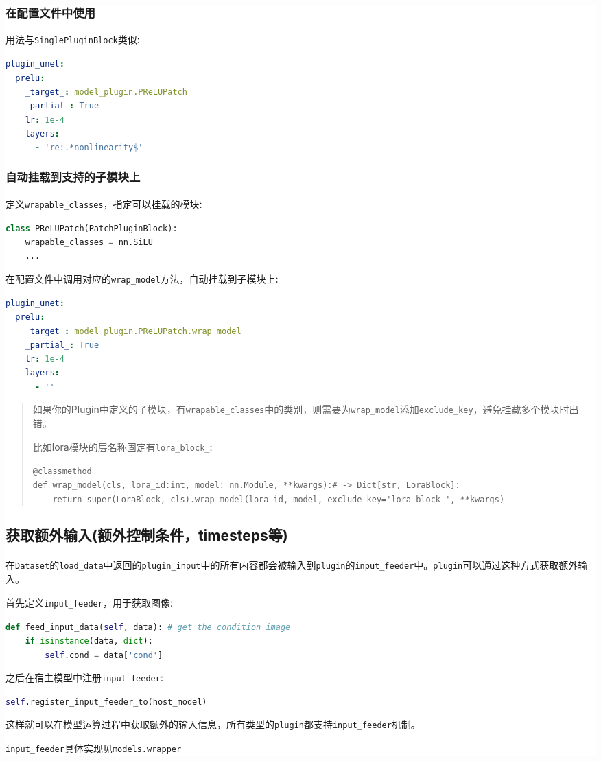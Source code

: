 ### 在配置文件中使用

用法与`SinglePluginBlock`类似:
```yaml
plugin_unet:
  prelu:
    _target_: model_plugin.PReLUPatch
    _partial_: True
    lr: 1e-4
    layers:
      - 're:.*nonlinearity$'
```

### 自动挂载到支持的子模块上
定义`wrapable_classes`，指定可以挂载的模块:
```python
class PReLUPatch(PatchPluginBlock):
    wrapable_classes = nn.SiLU
    ...
```

在配置文件中调用对应的`wrap_model`方法，自动挂载到子模块上:
```yaml
plugin_unet:
  prelu:
    _target_: model_plugin.PReLUPatch.wrap_model
    _partial_: True
    lr: 1e-4
    layers:
      - ''
```

> 如果你的Plugin中定义的子模块，有`wrapable_classes`中的类别，则需要为`wrap_model`添加`exclude_key`，避免挂载多个模块时出错。
> 
> 比如lora模块的层名称固定有`lora_block_`:
> ```
> @classmethod
> def wrap_model(cls, lora_id:int, model: nn.Module, **kwargs):# -> Dict[str, LoraBlock]:
>     return super(LoraBlock, cls).wrap_model(lora_id, model, exclude_key='lora_block_', **kwargs)
> ```


## 获取额外输入(额外控制条件，timesteps等)

在`Dataset`的`load_data`中返回的`plugin_input`中的所有内容都会被输入到`plugin`的`input_feeder`中。`plugin`可以通过这种方式获取额外输入。

首先定义`input_feeder`，用于获取图像:
```python
def feed_input_data(self, data): # get the condition image
    if isinstance(data, dict):
        self.cond = data['cond']
```

之后在宿主模型中注册`input_feeder`:
```python
self.register_input_feeder_to(host_model)
```

这样就可以在模型运算过程中获取额外的输入信息，所有类型的`plugin`都支持`input_feeder`机制。

`input_feeder`具体实现见`models.wrapper`